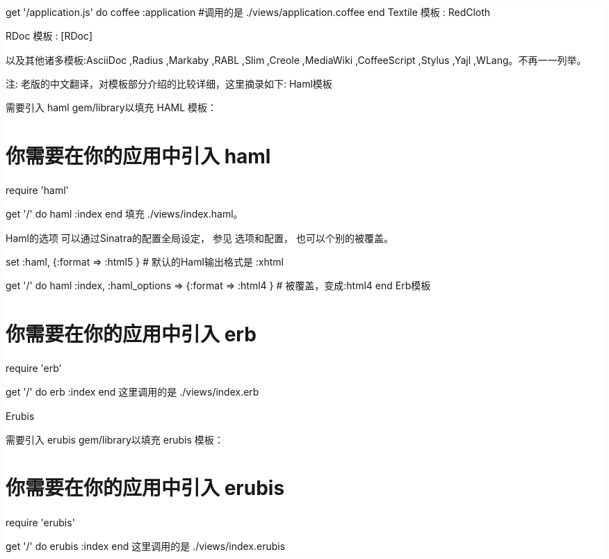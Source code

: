 get '/application.js' do
  coffee :application #调用的是 ./views/application.coffee
end
Textile 模板 : RedCloth

RDoc 模板 : [RDoc]

以及其他诸多模板:AsciiDoc ,Radius ,Markaby ,RABL ,Slim ,Creole ,MediaWiki ,CoffeeScript ,Stylus ,Yajl ,WLang。不再一一列举。

注: 老版的中文翻译，对模板部分介绍的比较详细，这里摘录如下:
Haml模板

需要引入 haml gem/library以填充 HAML 模板：

# 你需要在你的应用中引入 haml
require 'haml'

get '/' do
  haml :index
end
填充 ./views/index.haml。

Haml的选项
可以通过Sinatra的配置全局设定， 参见
选项和配置，
也可以个别的被覆盖。

set :haml, {:format => :html5 } # 默认的Haml输出格式是 :xhtml

get '/' do
  haml :index, :haml_options => {:format => :html4 } # 被覆盖，变成:html4
end
Erb模板

# 你需要在你的应用中引入 erb
require 'erb'

get '/' do
  erb :index
end
这里调用的是 ./views/index.erb

Erubis

需要引入 erubis gem/library以填充 erubis 模板：

# 你需要在你的应用中引入 erubis
require 'erubis'

get '/' do
  erubis :index
end
这里调用的是 ./views/index.erubis

